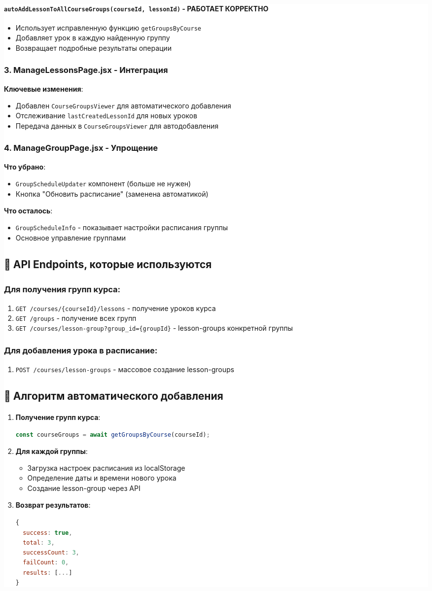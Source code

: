 #### `autoAddLessonToAllCourseGroups(courseId, lessonId)` - РАБОТАЕТ КОРРЕКТНО
- Использует исправленную функцию `getGroupsByCourse`
- Добавляет урок в каждую найденную группу
- Возвращает подробные результаты операции

### 3. ManageLessonsPage.jsx - Интеграция

**Ключевые изменения**:
- Добавлен `CourseGroupsViewer` для автоматического добавления
- Отслеживание `lastCreatedLessonId` для новых уроков
- Передача данных в `CourseGroupsViewer` для автодобавления

### 4. ManageGroupPage.jsx - Упрощение

**Что убрано**:
- `GroupScheduleUpdater` компонент (больше не нужен)
- Кнопка "Обновить расписание" (заменена автоматикой)

**Что осталось**:
- `GroupScheduleInfo` - показывает настройки расписания группы
- Основное управление группами

## 🔧 API Endpoints, которые используются

### Для получения групп курса:
1. `GET /courses/{courseId}/lessons` - получение уроков курса
2. `GET /groups` - получение всех групп
3. `GET /courses/lesson-group?group_id={groupId}` - lesson-groups конкретной группы

### Для добавления урока в расписание:
1. `POST /courses/lesson-groups` - массовое создание lesson-groups

## 🎯 Алгоритм автоматического добавления

1. **Получение групп курса**:
   ```javascript
   const courseGroups = await getGroupsByCourse(courseId);
   ```

2. **Для каждой группы**:
   - Загрузка настроек расписания из localStorage
   - Определение даты и времени нового урока
   - Создание lesson-group через API

3. **Возврат результатов**:
   ```javascript
   {
     success: true,
     total: 3,
     successCount: 3,
     failCount: 0,
     results: [...]
   }
   ```
